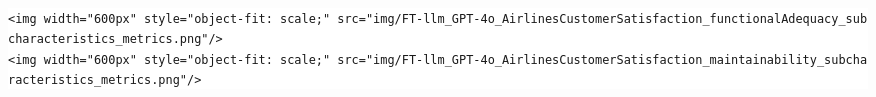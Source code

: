 	<img width="600px" style="object-fit: scale;" src="img/FT-llm_GPT-4o_AirlinesCustomerSatisfaction_functionalAdequacy_subcharacteristics_metrics.png"/>
	<img width="600px" style="object-fit: scale;" src="img/FT-llm_GPT-4o_AirlinesCustomerSatisfaction_maintainability_subcharacteristics_metrics.png"/>